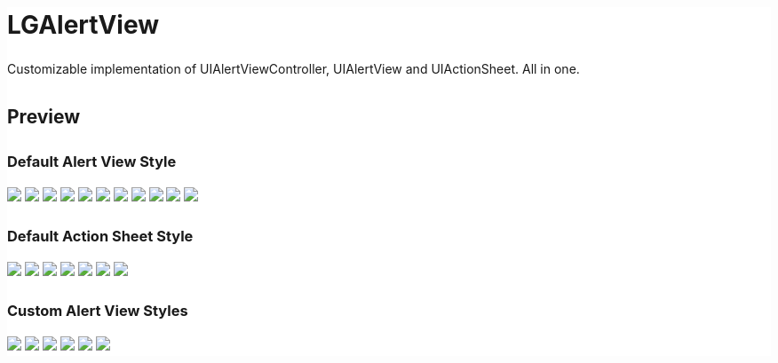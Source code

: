 # LGAlertView

Customizable implementation of UIAlertViewController, UIAlertView and UIActionSheet. All in one.

## Preview

### Default Alert View Style

<img src="https://raw.githubusercontent.com/Friend-LGA/ReadmeFiles/master/LGAlertView/Default_Alert_View_Style/Preview.gif" width="218"/>
<img src="https://raw.githubusercontent.com/Friend-LGA/ReadmeFiles/master/LGAlertView/Default_Alert_View_Style/1.png" width="218"/>
<img src="https://raw.githubusercontent.com/Friend-LGA/ReadmeFiles/master/LGAlertView/Default_Alert_View_Style/2.png" width="218"/>
<img src="https://raw.githubusercontent.com/Friend-LGA/ReadmeFiles/master/LGAlertView/Default_Alert_View_Style/3.png" width="218"/>
<img src="https://raw.githubusercontent.com/Friend-LGA/ReadmeFiles/master/LGAlertView/Default_Alert_View_Style/4.png" width="218"/>
<img src="https://raw.githubusercontent.com/Friend-LGA/ReadmeFiles/master/LGAlertView/Default_Alert_View_Style/5.png" width="218"/>
<img src="https://raw.githubusercontent.com/Friend-LGA/ReadmeFiles/master/LGAlertView/Default_Alert_View_Style/6.png" width="218"/>
<img src="https://raw.githubusercontent.com/Friend-LGA/ReadmeFiles/master/LGAlertView/Default_Alert_View_Style/7.png" width="218"/>
<img src="https://raw.githubusercontent.com/Friend-LGA/ReadmeFiles/master/LGAlertView/Default_Alert_View_Style/8.png" width="218"/>
<img src="https://raw.githubusercontent.com/Friend-LGA/ReadmeFiles/master/LGAlertView/Default_Alert_View_Style/9.png" width="218"/>
<img src="https://raw.githubusercontent.com/Friend-LGA/ReadmeFiles/master/LGAlertView/Default_Alert_View_Style/10.png" width="218"/>

### Default Action Sheet Style

<img src="https://raw.githubusercontent.com/Friend-LGA/ReadmeFiles/master/LGAlertView/Default_Action_Sheet_Style/Preview.gif" width="218"/>
<img src="https://raw.githubusercontent.com/Friend-LGA/ReadmeFiles/master/LGAlertView/Default_Action_Sheet_Style/1.png" width="218"/>
<img src="https://raw.githubusercontent.com/Friend-LGA/ReadmeFiles/master/LGAlertView/Default_Action_Sheet_Style/2.png" width="218"/>
<img src="https://raw.githubusercontent.com/Friend-LGA/ReadmeFiles/master/LGAlertView/Default_Action_Sheet_Style/3.png" width="218"/>
<img src="https://raw.githubusercontent.com/Friend-LGA/ReadmeFiles/master/LGAlertView/Default_Action_Sheet_Style/4.png" width="218"/>
<img src="https://raw.githubusercontent.com/Friend-LGA/ReadmeFiles/master/LGAlertView/Default_Action_Sheet_Style/5.png" width="218"/>
<img src="https://raw.githubusercontent.com/Friend-LGA/ReadmeFiles/master/LGAlertView/Default_Action_Sheet_Style/6.png" width="218"/>

### Custom Alert View Styles

<img src="https://raw.githubusercontent.com/Friend-LGA/ReadmeFiles/master/LGAlertView/Custom_Alert_View_Styles/1.png" width="218"/>
<img src="https://raw.githubusercontent.com/Friend-LGA/ReadmeFiles/master/LGAlertView/Custom_Alert_View_Styles/2.png" width="218"/>
<img src="https://raw.githubusercontent.com/Friend-LGA/ReadmeFiles/master/LGAlertView/Custom_Alert_View_Styles/3.png" width="218"/>
<img src="https://raw.githubusercontent.com/Friend-LGA/ReadmeFiles/master/LGAlertView/Custom_Alert_View_Styles/4.png" width="218"/>
<img src="https://raw.githubusercontent.com/Friend-LGA/ReadmeFiles/master/LGAlertView/Custom_Alert_View_Styles/5.png" width="218"/>
<img src="https://raw.githubusercontent.com/Friend-LGA/ReadmeFiles/master/LGAlertView/Custom_Alert_View_Styles/6.png" width="218"/>
